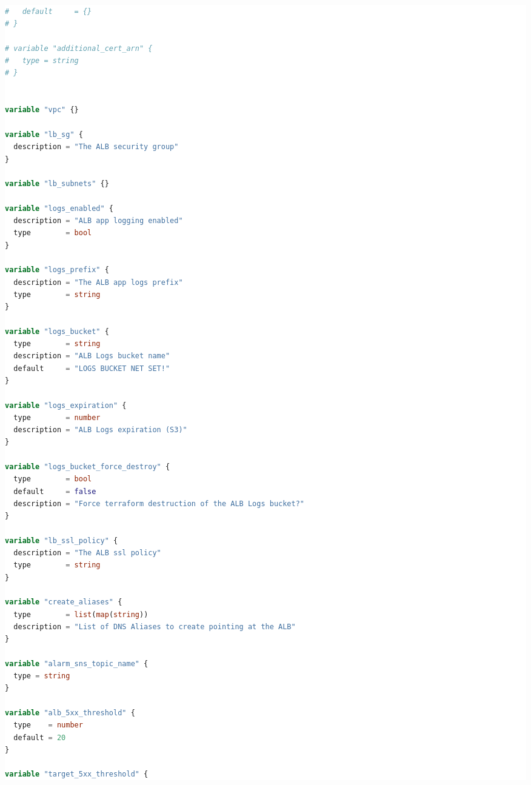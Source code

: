 ```tf
#   default     = {}
# }

# variable "additional_cert_arn" {
#   type = string
# }


variable "vpc" {}

variable "lb_sg" {
  description = "The ALB security group"
}

variable "lb_subnets" {}

variable "logs_enabled" {
  description = "ALB app logging enabled"
  type        = bool
}

variable "logs_prefix" {
  description = "The ALB app logs prefix"
  type        = string
}

variable "logs_bucket" {
  type        = string
  description = "ALB Logs bucket name"
  default     = "LOGS BUCKET NET SET!"
}

variable "logs_expiration" {
  type        = number
  description = "ALB Logs expiration (S3)"
}

variable "logs_bucket_force_destroy" {
  type        = bool
  default     = false
  description = "Force terraform destruction of the ALB Logs bucket?"
}

variable "lb_ssl_policy" {
  description = "The ALB ssl policy"
  type        = string
}

variable "create_aliases" {
  type        = list(map(string))
  description = "List of DNS Aliases to create pointing at the ALB"
}

variable "alarm_sns_topic_name" {
  type = string
}

variable "alb_5xx_threshold" {
  type    = number
  default = 20
}

variable "target_5xx_threshold" {
```